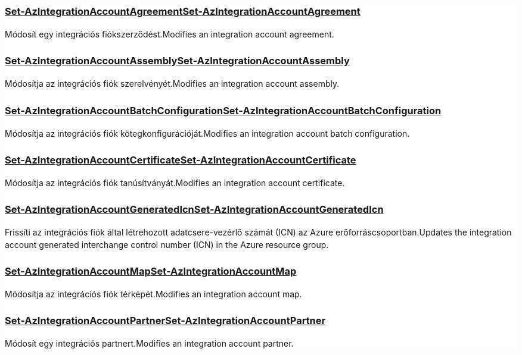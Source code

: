 ### [<span data-ttu-id="e9dd2-181">Set-AzIntegrationAccountAgreement</span><span class="sxs-lookup"><span data-stu-id="e9dd2-181">Set-AzIntegrationAccountAgreement</span></span>](Set-AzIntegrationAccountAgreement.md)
<span data-ttu-id="e9dd2-182">Módosít egy integrációs fiókszerződést.</span><span class="sxs-lookup"><span data-stu-id="e9dd2-182">Modifies an integration account agreement.</span></span>

### [<span data-ttu-id="e9dd2-183">Set-AzIntegrationAccountAssembly</span><span class="sxs-lookup"><span data-stu-id="e9dd2-183">Set-AzIntegrationAccountAssembly</span></span>](Set-AzIntegrationAccountAssembly.md)
<span data-ttu-id="e9dd2-184">Módosítja az integrációs fiók szerelvényét.</span><span class="sxs-lookup"><span data-stu-id="e9dd2-184">Modifies an integration account assembly.</span></span>

### [<span data-ttu-id="e9dd2-185">Set-AzIntegrationAccountBatchConfiguration</span><span class="sxs-lookup"><span data-stu-id="e9dd2-185">Set-AzIntegrationAccountBatchConfiguration</span></span>](Set-AzIntegrationAccountBatchConfiguration.md)
<span data-ttu-id="e9dd2-186">Módosítja az integrációs fiók kötegkonfigurációját.</span><span class="sxs-lookup"><span data-stu-id="e9dd2-186">Modifies an integration account batch configuration.</span></span>

### [<span data-ttu-id="e9dd2-187">Set-AzIntegrationAccountCertificate</span><span class="sxs-lookup"><span data-stu-id="e9dd2-187">Set-AzIntegrationAccountCertificate</span></span>](Set-AzIntegrationAccountCertificate.md)
<span data-ttu-id="e9dd2-188">Módosítja az integrációs fiók tanúsítványát.</span><span class="sxs-lookup"><span data-stu-id="e9dd2-188">Modifies an integration account certificate.</span></span>

### [<span data-ttu-id="e9dd2-189">Set-AzIntegrationAccountGeneratedIcn</span><span class="sxs-lookup"><span data-stu-id="e9dd2-189">Set-AzIntegrationAccountGeneratedIcn</span></span>](Set-AzIntegrationAccountGeneratedIcn.md)
<span data-ttu-id="e9dd2-190">Frissíti az integrációs fiók által létrehozott adatcsere-vezérlő számát (ICN) az Azure erőforráscsoportban.</span><span class="sxs-lookup"><span data-stu-id="e9dd2-190">Updates the integration account generated interchange control number (ICN) in the Azure resource group.</span></span>

### [<span data-ttu-id="e9dd2-191">Set-AzIntegrationAccountMap</span><span class="sxs-lookup"><span data-stu-id="e9dd2-191">Set-AzIntegrationAccountMap</span></span>](Set-AzIntegrationAccountMap.md)
<span data-ttu-id="e9dd2-192">Módosítja az integrációs fiók térképét.</span><span class="sxs-lookup"><span data-stu-id="e9dd2-192">Modifies an integration account map.</span></span>

### [<span data-ttu-id="e9dd2-193">Set-AzIntegrationAccountPartner</span><span class="sxs-lookup"><span data-stu-id="e9dd2-193">Set-AzIntegrationAccountPartner</span></span>](Set-AzIntegrationAccountPartner.md)
<span data-ttu-id="e9dd2-194">Módosít egy integrációs partnert.</span><span class="sxs-lookup"><span data-stu-id="e9dd2-194">Modifies an integration account partner.</span></span>
